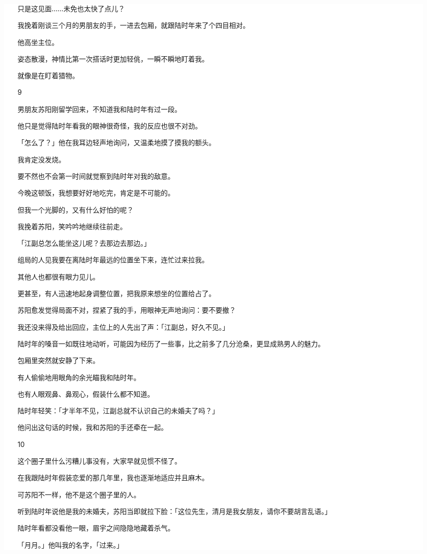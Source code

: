 &emsp;&emsp;只是这见面……未免也太快了点儿？  
  
&emsp;&emsp;我挽着刚谈三个月的男朋友的手，一进去包厢，就跟陆时年来了个四目相对。  
  
&emsp;&emsp;他高坐主位。  
  
&emsp;&emsp;姿态散漫，神情比第一次搭话时更加轻佻，一瞬不瞬地盯着我。  
  
&emsp;&emsp;就像是在盯着猎物。  
  
&emsp;&emsp;9  
  
&emsp;&emsp;男朋友苏阳刚留学回来，不知道我和陆时年有过一段。  
  
&emsp;&emsp;他只是觉得陆时年看我的眼神很奇怪，我的反应也很不对劲。  
  
&emsp;&emsp;「怎么了？」他在我耳边轻声地询问，又温柔地摸了摸我的额头。  
  
&emsp;&emsp;我肯定没发烧。  
  
&emsp;&emsp;要不然也不会第一时间就觉察到陆时年对我的敌意。  
  
&emsp;&emsp;今晚这顿饭，我想要好好地吃完，肯定是不可能的。  
  
&emsp;&emsp;但我一个光脚的，又有什么好怕的呢？  
  
&emsp;&emsp;我挽着苏阳，笑吟吟地继续往前走。  
  
&emsp;&emsp;「江副总怎么能坐这儿呢？去那边去那边。」  
  
&emsp;&emsp;组局的人见我要在离陆时年最远的位置坐下来，连忙过来拉我。  
  
&emsp;&emsp;其他人也都很有眼力见儿。  
  
&emsp;&emsp;更甚至，有人迅速地起身调整位置，把我原来想坐的位置给占了。  
  
&emsp;&emsp;苏阳愈发觉得局面不对，捏紧了我的手，用眼神无声地询问：要不要撤？  
  
&emsp;&emsp;我还没来得及给出回应，主位上的人先出了声：「江副总，好久不见。」  
  
&emsp;&emsp;陆时年的嗓音一如既往地动听，可能因为经历了一些事，比之前多了几分沧桑，更显成熟男人的魅力。  
  
&emsp;&emsp;包厢里突然就安静了下来。  
  
&emsp;&emsp;有人偷偷地用眼角的余光瞄我和陆时年。  
  
&emsp;&emsp;也有人眼观鼻、鼻观心，假装什么都不知道。  
  
&emsp;&emsp;陆时年轻笑：「才半年不见，江副总就不认识自己的未婚夫了吗？」  
  
&emsp;&emsp;他问出这句话的时候，我和苏阳的手还牵在一起。  
  
&emsp;&emsp;10  
  
&emsp;&emsp;这个圈子里什么污糟儿事没有，大家早就见惯不怪了。  
  
&emsp;&emsp;在我跟陆时年假装恋爱的那几年里，我也逐渐地适应并且麻木。  
  
&emsp;&emsp;可苏阳不一样，他不是这个圈子里的人。  
  
&emsp;&emsp;听到陆时年说他是我的未婚夫，苏阳当即就拉下脸：「这位先生，清月是我女朋友，请你不要胡言乱语。」  
  
&emsp;&emsp;陆时年看都没看他一眼，眉宇之间隐隐地藏着杀气。  
  
&emsp;&emsp;「月月。」他叫我的名字，「过来。」  
  